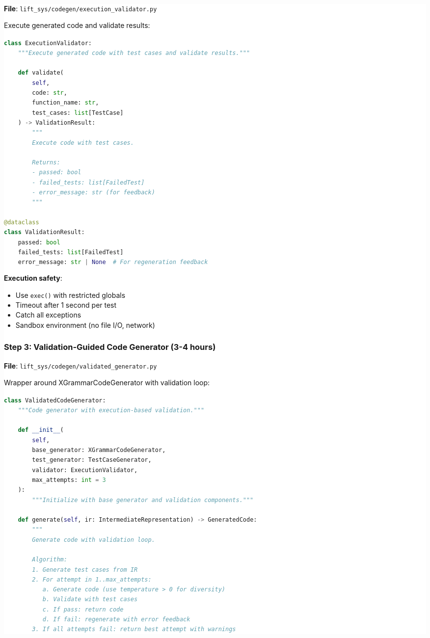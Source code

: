 **File**: `lift_sys/codegen/execution_validator.py`

Execute generated code and validate results:

```python
class ExecutionValidator:
    """Execute generated code with test cases and validate results."""

    def validate(
        self,
        code: str,
        function_name: str,
        test_cases: list[TestCase]
    ) -> ValidationResult:
        """
        Execute code with test cases.

        Returns:
        - passed: bool
        - failed_tests: list[FailedTest]
        - error_message: str (for feedback)
        """

@dataclass
class ValidationResult:
    passed: bool
    failed_tests: list[FailedTest]
    error_message: str | None  # For regeneration feedback
```

**Execution safety**:
- Use `exec()` with restricted globals
- Timeout after 1 second per test
- Catch all exceptions
- Sandbox environment (no file I/O, network)

### Step 3: Validation-Guided Code Generator (3-4 hours)

**File**: `lift_sys/codegen/validated_generator.py`

Wrapper around XGrammarCodeGenerator with validation loop:

```python
class ValidatedCodeGenerator:
    """Code generator with execution-based validation."""

    def __init__(
        self,
        base_generator: XGrammarCodeGenerator,
        test_generator: TestCaseGenerator,
        validator: ExecutionValidator,
        max_attempts: int = 3
    ):
        """Initialize with base generator and validation components."""

    def generate(self, ir: IntermediateRepresentation) -> GeneratedCode:
        """
        Generate code with validation loop.

        Algorithm:
        1. Generate test cases from IR
        2. For attempt in 1..max_attempts:
           a. Generate code (use temperature > 0 for diversity)
           b. Validate with test cases
           c. If pass: return code
           d. If fail: regenerate with error feedback
        3. If all attempts fail: return best attempt with warnings
```